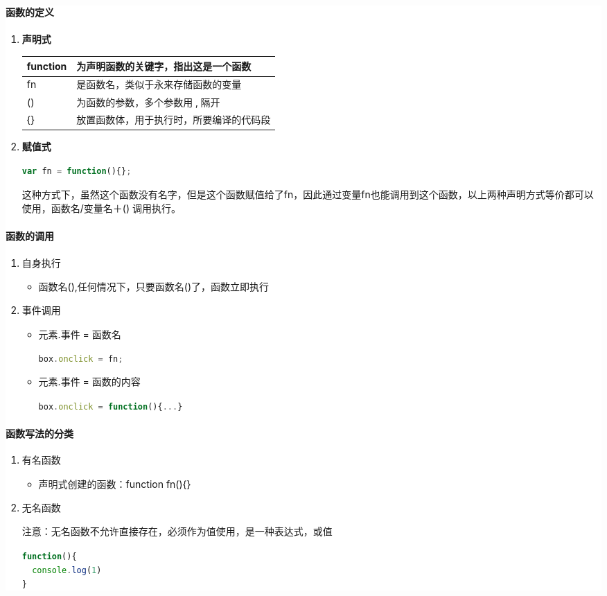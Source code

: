 

#### 函数的定义

1. **声明式**

   | function | 为声明函数的关键字，指出这是一个函数     |
   | -------- | ---------------------------------------- |
   | fn       | 是函数名，类似于永来存储函数的变量       |
   | ()       | 为函数的参数，多个参数用 , 隔开          |
   | {}       | 放置函数体，用于执行时，所要编译的代码段 |

2. **赋值式**

   ```js
   var fn = function(){};
   ```

   ​	这种方式下，虽然这个函数没有名字，但是这个函数赋值给了fn，因此通过变量fn也能调用到这个函数，以上两种声明方式等价都可以使用，函数名/变量名＋()  调用执行。



#### 函数的调用

1. 自身执行

   - 函数名(),任何情况下，只要函数名()了，函数立即执行

2. 事件调用

   - 元素.事件 = 函数名

     ```js
     box.onclick = fn;
     ```

   - 元素.事件 = 函数的内容

     ```js
     box.onclick = function(){...}
     ```



#### 函数写法的分类

1. 有名函数

   - 声明式创建的函数：function fn(){}

2. 无名函数

   注意：无名函数不允许直接存在，必须作为值使用，是一种表达式，或值

   ```js
   function(){
     console.log(1)
   }
   ```
